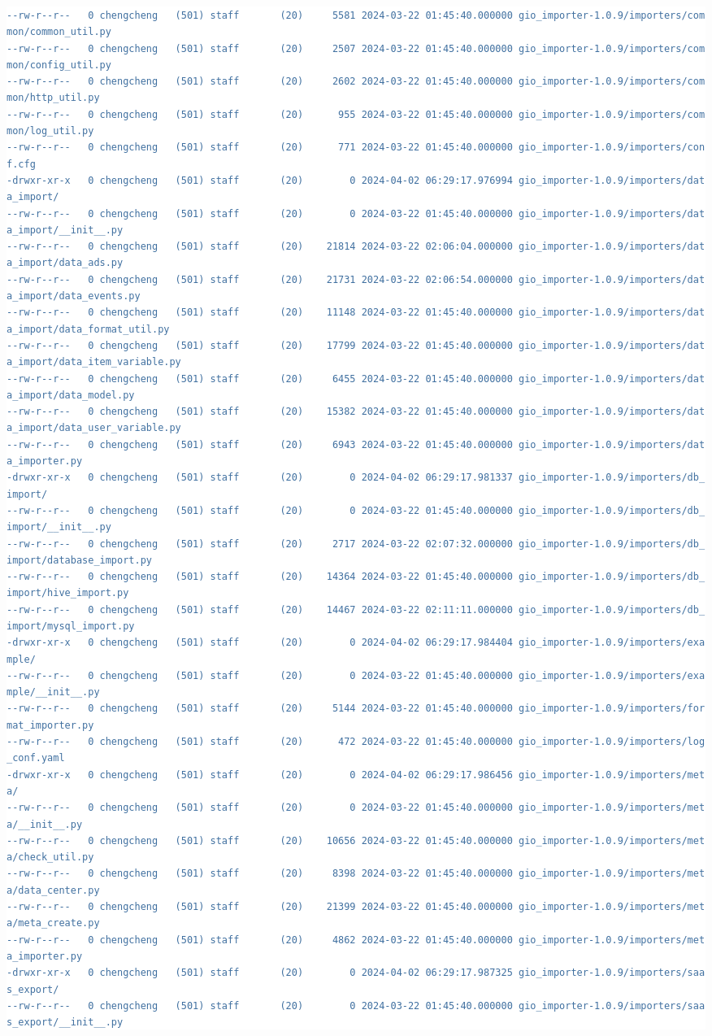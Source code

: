 ```diff
--rw-r--r--   0 chengcheng   (501) staff       (20)     5581 2024-03-22 01:45:40.000000 gio_importer-1.0.9/importers/common/common_util.py
--rw-r--r--   0 chengcheng   (501) staff       (20)     2507 2024-03-22 01:45:40.000000 gio_importer-1.0.9/importers/common/config_util.py
--rw-r--r--   0 chengcheng   (501) staff       (20)     2602 2024-03-22 01:45:40.000000 gio_importer-1.0.9/importers/common/http_util.py
--rw-r--r--   0 chengcheng   (501) staff       (20)      955 2024-03-22 01:45:40.000000 gio_importer-1.0.9/importers/common/log_util.py
--rw-r--r--   0 chengcheng   (501) staff       (20)      771 2024-03-22 01:45:40.000000 gio_importer-1.0.9/importers/conf.cfg
-drwxr-xr-x   0 chengcheng   (501) staff       (20)        0 2024-04-02 06:29:17.976994 gio_importer-1.0.9/importers/data_import/
--rw-r--r--   0 chengcheng   (501) staff       (20)        0 2024-03-22 01:45:40.000000 gio_importer-1.0.9/importers/data_import/__init__.py
--rw-r--r--   0 chengcheng   (501) staff       (20)    21814 2024-03-22 02:06:04.000000 gio_importer-1.0.9/importers/data_import/data_ads.py
--rw-r--r--   0 chengcheng   (501) staff       (20)    21731 2024-03-22 02:06:54.000000 gio_importer-1.0.9/importers/data_import/data_events.py
--rw-r--r--   0 chengcheng   (501) staff       (20)    11148 2024-03-22 01:45:40.000000 gio_importer-1.0.9/importers/data_import/data_format_util.py
--rw-r--r--   0 chengcheng   (501) staff       (20)    17799 2024-03-22 01:45:40.000000 gio_importer-1.0.9/importers/data_import/data_item_variable.py
--rw-r--r--   0 chengcheng   (501) staff       (20)     6455 2024-03-22 01:45:40.000000 gio_importer-1.0.9/importers/data_import/data_model.py
--rw-r--r--   0 chengcheng   (501) staff       (20)    15382 2024-03-22 01:45:40.000000 gio_importer-1.0.9/importers/data_import/data_user_variable.py
--rw-r--r--   0 chengcheng   (501) staff       (20)     6943 2024-03-22 01:45:40.000000 gio_importer-1.0.9/importers/data_importer.py
-drwxr-xr-x   0 chengcheng   (501) staff       (20)        0 2024-04-02 06:29:17.981337 gio_importer-1.0.9/importers/db_import/
--rw-r--r--   0 chengcheng   (501) staff       (20)        0 2024-03-22 01:45:40.000000 gio_importer-1.0.9/importers/db_import/__init__.py
--rw-r--r--   0 chengcheng   (501) staff       (20)     2717 2024-03-22 02:07:32.000000 gio_importer-1.0.9/importers/db_import/database_import.py
--rw-r--r--   0 chengcheng   (501) staff       (20)    14364 2024-03-22 01:45:40.000000 gio_importer-1.0.9/importers/db_import/hive_import.py
--rw-r--r--   0 chengcheng   (501) staff       (20)    14467 2024-03-22 02:11:11.000000 gio_importer-1.0.9/importers/db_import/mysql_import.py
-drwxr-xr-x   0 chengcheng   (501) staff       (20)        0 2024-04-02 06:29:17.984404 gio_importer-1.0.9/importers/example/
--rw-r--r--   0 chengcheng   (501) staff       (20)        0 2024-03-22 01:45:40.000000 gio_importer-1.0.9/importers/example/__init__.py
--rw-r--r--   0 chengcheng   (501) staff       (20)     5144 2024-03-22 01:45:40.000000 gio_importer-1.0.9/importers/format_importer.py
--rw-r--r--   0 chengcheng   (501) staff       (20)      472 2024-03-22 01:45:40.000000 gio_importer-1.0.9/importers/log_conf.yaml
-drwxr-xr-x   0 chengcheng   (501) staff       (20)        0 2024-04-02 06:29:17.986456 gio_importer-1.0.9/importers/meta/
--rw-r--r--   0 chengcheng   (501) staff       (20)        0 2024-03-22 01:45:40.000000 gio_importer-1.0.9/importers/meta/__init__.py
--rw-r--r--   0 chengcheng   (501) staff       (20)    10656 2024-03-22 01:45:40.000000 gio_importer-1.0.9/importers/meta/check_util.py
--rw-r--r--   0 chengcheng   (501) staff       (20)     8398 2024-03-22 01:45:40.000000 gio_importer-1.0.9/importers/meta/data_center.py
--rw-r--r--   0 chengcheng   (501) staff       (20)    21399 2024-03-22 01:45:40.000000 gio_importer-1.0.9/importers/meta/meta_create.py
--rw-r--r--   0 chengcheng   (501) staff       (20)     4862 2024-03-22 01:45:40.000000 gio_importer-1.0.9/importers/meta_importer.py
-drwxr-xr-x   0 chengcheng   (501) staff       (20)        0 2024-04-02 06:29:17.987325 gio_importer-1.0.9/importers/saas_export/
--rw-r--r--   0 chengcheng   (501) staff       (20)        0 2024-03-22 01:45:40.000000 gio_importer-1.0.9/importers/saas_export/__init__.py
```